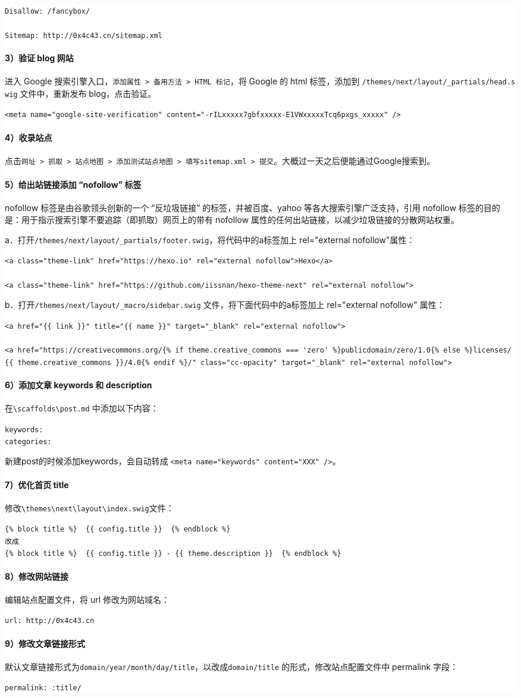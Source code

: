 ```
Disallow: /fancybox/

Sitemap: http://0x4c43.cn/sitemap.xml
```
#### **3）验证 blog 网站**
进入 Google 搜索引擎入口，`添加属性 > 备用方法 > HTML 标记`，将 Google 的 html 标签，添加到 `/themes/next/layout/_partials/head.swig` 文件中，重新发布 blog，点击验证。
```
<meta name="google-site-verification" content="-rILxxxxx7gbfxxxxx-E1VWxxxxxTcq6pxgs_xxxxx" />
```
#### **4）收录站点**
点击`网址 > 抓取 > 站点地图 > 添加测试站点地图 > 填写sitemap.xml > 提交`。大概过一天之后便能通过Google搜索到。

#### **5）给出站链接添加 “nofollow” 标签**
nofollow 标签是由谷歌领头创新的一个 “反垃圾链接” 的标签，并被百度、yahoo 等各大搜索引擎广泛支持，引用 nofollow 标签的目的是：用于指示搜索引擎不要追踪（即抓取）网页上的带有 nofollow 属性的任何出站链接，以减少垃圾链接的分散网站权重。

a．打开`/themes/next/layout/_partials/footer.swig`，将代码中的a标签加上 rel="external nofollow"属性：
```
<a class="theme-link" href="https://hexo.io" rel="external nofollow">Hexo</a>

<a class="theme-link" href="https://github.com/iissnan/hexo-theme-next" rel="external nofollow">
```
b．打开`/themes/next/layout/_macro/sidebar.swig` 文件，将下面代码中的a标签加上 rel="external nofollow" 属性：
```
<a href="{{ link }}" title="{{ name }}" target="_blank" rel="external nofollow">

<a href="https://creativecommons.org/{% if theme.creative_commons === 'zero' %}publicdomain/zero/1.0{% else %}licenses/{{ theme.creative_commons }}/4.0{% endif %}/" class="cc-opacity" target="_blank" rel="external nofollow">
```
#### **6）添加文章 keywords 和 description**
在`\scaffolds\post.md` 中添加以下内容：
```
keywords:
categories:
```
新建post的时候添加keywords，会自动转成 `<meta name="keywords" content="XXX" />`。
#### **7）优化首页 title**
修改`\themes\next\layout\index.swig`文件：
```
{% block title %}  {{ config.title }}  {% endblock %}
改成
{% block title %}  {{ config.title }} - {{ theme.description }}  {% endblock %}
```
#### **8）修改网站链接**
编辑站点配置文件，将 url 修改为网站域名：
```
url: http://0x4c43.cn
```
#### **9）修改文章链接形式**
默认文章链接形式为`domain/year/month/day/title`，以改成`domain/title` 的形式，修改站点配置文件中 permalink 字段：
```
permalink: :title/
```
